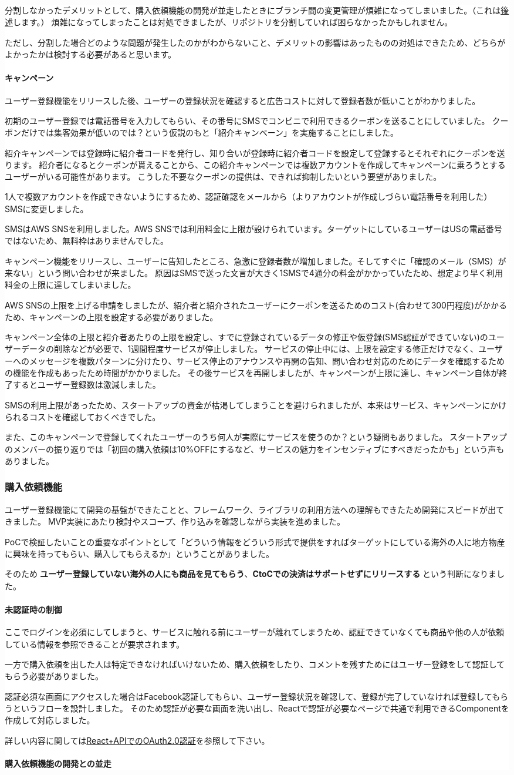 分割しなかったデメリットとして、購入依頼機能の開発が並走したときにブランチ間の変更管理が煩雑になってしまいました。（これは[後述](#shopper)します。）
煩雑になってしまったことは対処できましたが、リポジトリを分割していれば困らなかったかもしれません。

ただし、分割した場合どのような問題が発生したのかがわからないこと、デメリットの影響はあったものの対処はできたため、どちらがよかったかは検討する必要があると思います。


#### キャンペーン

ユーザー登録機能をリリースした後、ユーザーの登録状況を確認すると広告コストに対して登録者数が低いことがわかりました。

初期のユーザー登録では電話番号を入力してもらい、その番号にSMSでコンビニで利用できるクーポンを送ることにしていました。
クーポンだけでは集客効果が低いのでは？という仮説のもと「紹介キャンペーン」を実施することにしました。

紹介キャンペーンでは登録時に紹介者コードを発行し、知り合いが登録時に紹介者コードを設定して登録するとそれぞれにクーポンを送ります。
紹介者になるとクーポンが貰えることから、この紹介キャンペーンでは複数アカウントを作成してキャンペーンに乗ろうとするユーザーがいる可能性があります。
こうした不要なクーポンの提供は、できれば抑制したいという要望がありました。

1人で複数アカウントを作成できないようにするため、認証確認をメールから（よりアカウントが作成しづらい電話番号を利用した）SMSに変更しました。

SMSはAWS SNSを利用しました。AWS SNSでは利用料金に上限が設けられています。ターゲットにしているユーザーはUSの電話番号ではないため、無料枠はありませんでした。

キャンペーン機能をリリースし、ユーザーに告知したところ、急激に登録者数が増加しました。そしてすぐに「確認のメール（SMS）が来ない」という問い合わせが来ました。
原因はSMSで送った文言が大きく1SMSで4通分の料金がかかっていたため、想定より早く利用料金の上限に達してしまいました。

AWS SNSの上限を上げる申請をしましたが、紹介者と紹介されたユーザーにクーポンを送るためのコスト(合わせて300円程度)がかかるため、キャンペーンの上限を設定する必要がありました。

キャンペーン全体の上限と紹介者あたりの上限を設定し、すでに登録されているデータの修正や仮登録(SMS認証ができていない)のユーザーデータの削除などが必要で、1週間程度サービスが停止しました。
サービスの停止中には、上限を設定する修正だけでなく、ユーザーへのメッセージを複数パターンに分けたり、サービス停止のアナウンスや再開の告知、問い合わせ対応のためにデータを確認するための機能を作成もあったため時間がかかりました。
その後サービスを再開しましたが、キャンペーンが上限に達し、キャンペーン自体が終了するとユーザー登録数は激減しました。

SMSの利用上限があったため、スタートアップの資金が枯渇してしまうことを避けられましたが、本来はサービス、キャンペーンにかけられるコストを確認しておくべきでした。

また、このキャンペーンで登録してくれたユーザーのうち何人が実際にサービスを使うのか？という疑問もありました。
スタートアップのメンバーの振り返りでは「初回の購入依頼は10%OFFにするなど、サービスの魅力をインセンティブにすべきだったかも」という声もありました。


### <a name="shopper">購入依頼機能</a>

ユーザー登録機能にて開発の基盤ができたことと、フレームワーク、ライブラリの利用方法への理解もできたため開発にスピードが出てきました。
MVP実装にあたり検討やスコープ、作り込みを確認しながら実装を進めました。

PoCで検証したいことの重要なポイントとして「どういう情報をどういう形式で提供をすればターゲットにしている海外の人に地方物産に興味を持ってもらい、購入してもらえるか」ということがありました。

そのため **ユーザー登録していない海外の人にも商品を見てもらう**、**CtoCでの決済はサポートせずにリリースする** という判断になりました。


#### 未認証時の制御

ここでログインを必須にしてしまうと、サービスに触れる前にユーザーが離れてしまうため、認証できていなくても商品や他の人が依頼している情報を参照できることが要求されます。

一方で購入依頼を出した人は特定できなければいけないため、購入依頼をしたり、コメントを残すためにはユーザー登録をして認証してもらう必要がありました。

認証必須な画面にアクセスした場合はFacebook認証してもらい、ユーザー登録状況を確認して、登録が完了していなければ登録してもらうというフローを設計しました。
そのため認証が必要な画面を洗い出し、Reactで認証が必要なページで共通で利用できるComponentを作成して対応しました。

詳しい内容に関しては[React+APIでのOAuth2.0認証](https://fintan.jp/?p=3648)を参照して下さい。


#### 購入依頼機能の開発との並走
